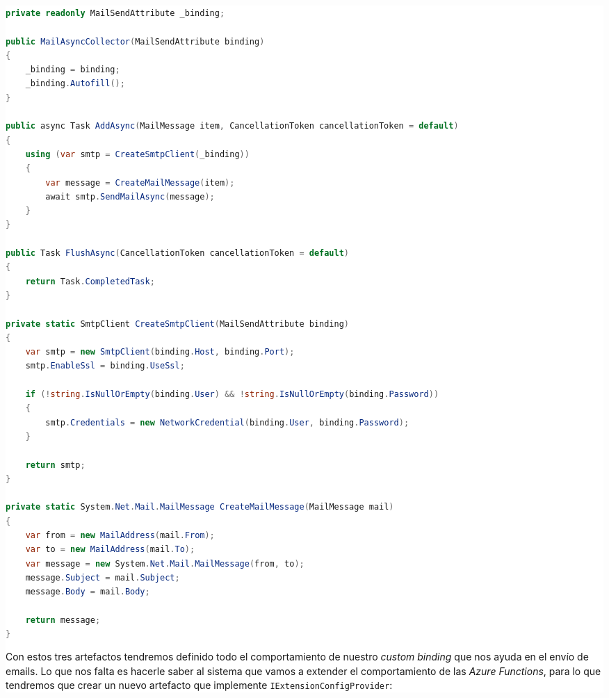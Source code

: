 ```csharp
private readonly MailSendAttribute _binding;

public MailAsyncCollector(MailSendAttribute binding)
{
    _binding = binding;
    _binding.Autofill();
}

public async Task AddAsync(MailMessage item, CancellationToken cancellationToken = default)
{
    using (var smtp = CreateSmtpClient(_binding))
    {
        var message = CreateMailMessage(item);
        await smtp.SendMailAsync(message);
    }
}

public Task FlushAsync(CancellationToken cancellationToken = default)
{
    return Task.CompletedTask;
}

private static SmtpClient CreateSmtpClient(MailSendAttribute binding)
{
    var smtp = new SmtpClient(binding.Host, binding.Port);
    smtp.EnableSsl = binding.UseSsl;

    if (!string.IsNullOrEmpty(binding.User) && !string.IsNullOrEmpty(binding.Password))
    {
        smtp.Credentials = new NetworkCredential(binding.User, binding.Password);
    }

    return smtp;
}

private static System.Net.Mail.MailMessage CreateMailMessage(MailMessage mail)
{
    var from = new MailAddress(mail.From);
    var to = new MailAddress(mail.To);
    var message = new System.Net.Mail.MailMessage(from, to);
    message.Subject = mail.Subject;
    message.Body = mail.Body;

    return message;
}
```

Con estos tres artefactos tendremos definido todo el comportamiento de nuestro _custom binding_ que nos ayuda en el envío de emails. Lo que nos falta es hacerle saber al sistema que vamos a extender el comportamiento de las _Azure Functions_, para lo que tendremos que crear un nuevo artefacto que implemente `IExtensionConfigProvider`:
